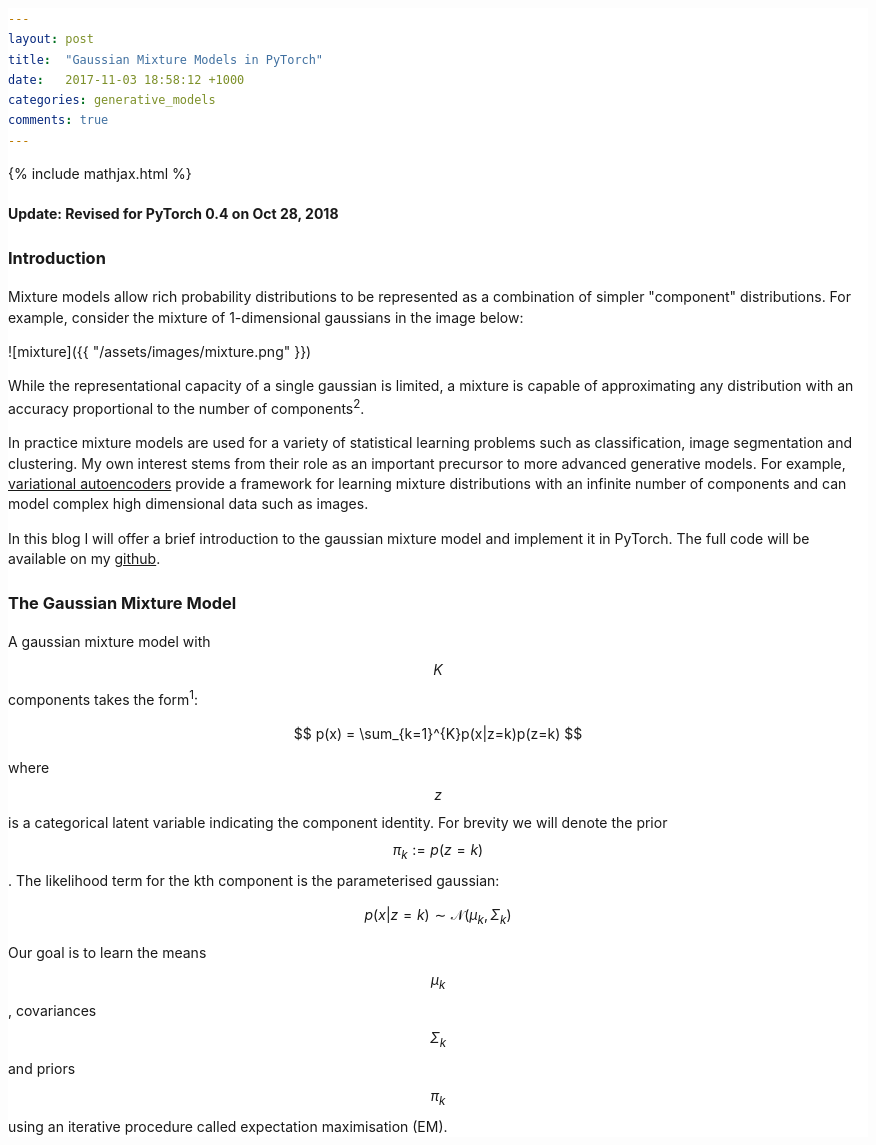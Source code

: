 ```yaml
---
layout: post
title:  "Gaussian Mixture Models in PyTorch"
date:   2017-11-03 18:58:12 +1000
categories: generative_models
comments: true
---
```


{% include mathjax.html %}

#### Update: Revised for PyTorch 0.4 on Oct 28, 2018

### Introduction

Mixture models allow rich probability distributions to be represented as a combination
of simpler "component" distributions. For example, consider the mixture of 1-dimensional
gaussians in the image below:

![mixture]({{ "/assets/images/mixture.png" }})

While the representational capacity of a single gaussian is limited,
a mixture is capable of approximating any distribution with an accuracy proportional
to the number of components<sup>2</sup>.

In practice mixture models are used for a variety of statistical learning problems
such as classification, image segmentation and clustering. My own interest
stems from their role as an important precursor to more advanced generative models.
For example, [variational autoencoders] provide a framework for learning mixture
distributions with an infinite number of components and can model complex high
dimensional data such as images.

In this blog I will offer a brief introduction to the gaussian mixture model and
implement it in PyTorch. The full code will be available on my [github].

### The Gaussian Mixture Model

A gaussian mixture model with $$ K $$ components takes the form<sup>1</sup>:

$$
  p(x) = \sum_{k=1}^{K}p(x|z=k)p(z=k)
$$

where $$ z $$ is a categorical latent variable indicating the component identity. For
brevity we will denote the prior $$ \pi_k := p(z=k) $$ . The likelihood term for
the kth component is the parameterised gaussian:

$$
  p(x|z=k)\sim\mathcal{N}(\mu_k, \Sigma_k)
$$

Our goal is to learn the means $$ \mu_k $$ , covariances $$ \Sigma_k $$
and priors $$ \pi_k $$ using an iterative procedure called expectation
maximisation (EM).


[pytorch]: https://pytorch.org
[kmeans]: https://en.wikipedia.org/wiki/K-means_clustering
[github]: https://github.com/angusturner/generative_models/
[popgun]: http://popgun.ai/
[variational autoencoders]: https://arxiv.org/abs/1312.6114
[distributions]: https://pytorch.org/docs/stable/distributions.html
[twitter]: https://twitter.com/AngusTurner9
